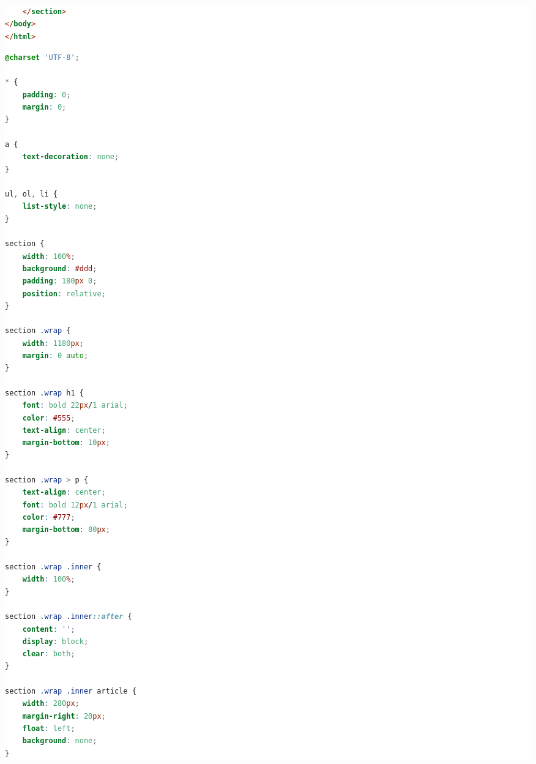 ```html
    </section>
</body>
</html>
```

```css
@charset 'UTF-8';

* {
    padding: 0;
    margin: 0;
}

a {
    text-decoration: none;
}

ul, ol, li {
    list-style: none;
}

section {
    width: 100%;
    background: #ddd;
    padding: 180px 0;
    position: relative;
}

section .wrap {
    width: 1180px;
    margin: 0 auto;
}

section .wrap h1 {
    font: bold 22px/1 arial;
    color: #555;
    text-align: center;
    margin-bottom: 10px;
}

section .wrap > p {
    text-align: center;
    font: bold 12px/1 arial;
    color: #777;
    margin-bottom: 80px;
}

section .wrap .inner {
    width: 100%;
}

section .wrap .inner::after {
    content: '';
    display: block;
    clear: both;
}

section .wrap .inner article {
    width: 280px;
    margin-right: 20px;
    float: left;
    background: none;
}

```